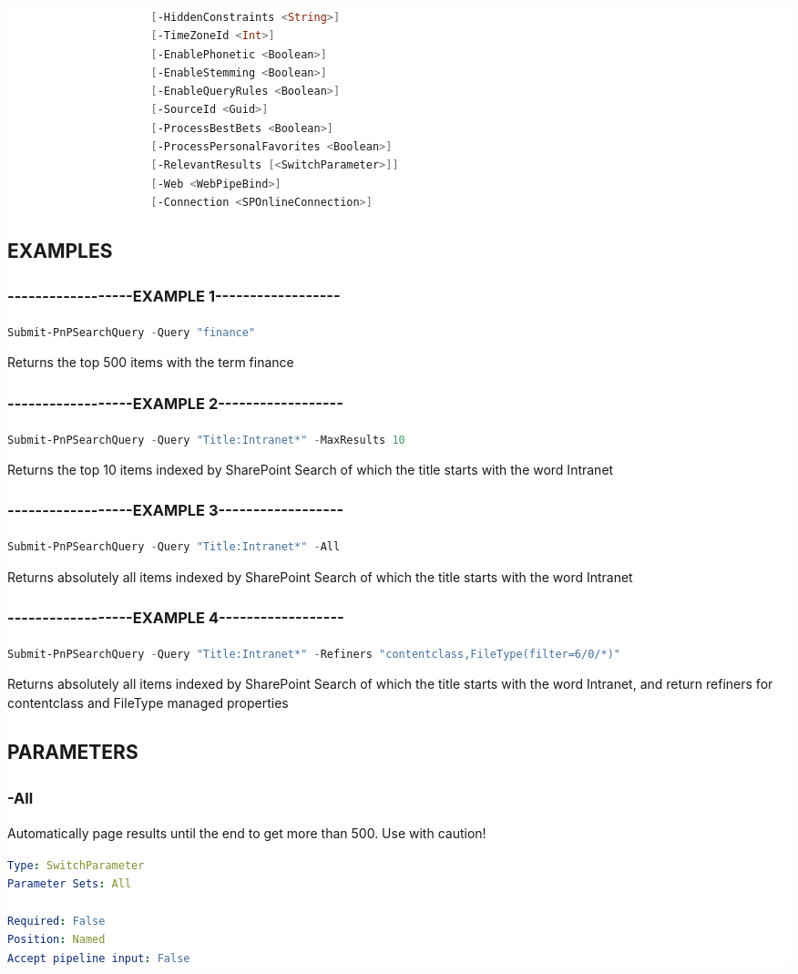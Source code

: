 ```powershell
                      [-HiddenConstraints <String>]
                      [-TimeZoneId <Int>]
                      [-EnablePhonetic <Boolean>]
                      [-EnableStemming <Boolean>]
                      [-EnableQueryRules <Boolean>]
                      [-SourceId <Guid>]
                      [-ProcessBestBets <Boolean>]
                      [-ProcessPersonalFavorites <Boolean>]
                      [-RelevantResults [<SwitchParameter>]]
                      [-Web <WebPipeBind>]
                      [-Connection <SPOnlineConnection>]
```

## EXAMPLES

### ------------------EXAMPLE 1------------------
```powershell
Submit-PnPSearchQuery -Query "finance"
```

Returns the top 500 items with the term finance

### ------------------EXAMPLE 2------------------
```powershell
Submit-PnPSearchQuery -Query "Title:Intranet*" -MaxResults 10
```

Returns the top 10 items indexed by SharePoint Search of which the title starts with the word Intranet

### ------------------EXAMPLE 3------------------
```powershell
Submit-PnPSearchQuery -Query "Title:Intranet*" -All
```

Returns absolutely all items indexed by SharePoint Search of which the title starts with the word Intranet

### ------------------EXAMPLE 4------------------
```powershell
Submit-PnPSearchQuery -Query "Title:Intranet*" -Refiners "contentclass,FileType(filter=6/0/*)"
```

Returns absolutely all items indexed by SharePoint Search of which the title starts with the word Intranet, and return refiners for contentclass and FileType managed properties

## PARAMETERS

### -All
Automatically page results until the end to get more than 500. Use with caution!

```yaml
Type: SwitchParameter
Parameter Sets: All

Required: False
Position: Named
Accept pipeline input: False
```
